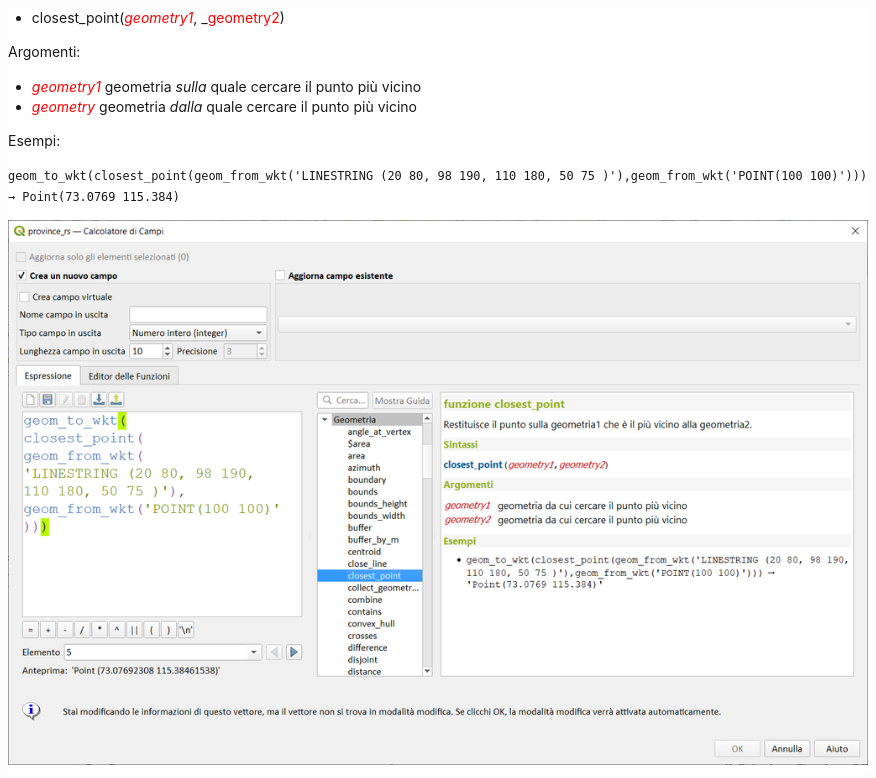 - closest_point(_<span style="color:red;">geometry1</span>_, _<span style="color:red;">geometry2</span>)

Argomenti:

* _<span style="color:red;">geometry1</span>_ geometria _sulla_ quale cercare il punto più vicino
* _<span style="color:red;">geometry</span>_ geometria _dalla_ quale cercare il punto più vicino

Esempi:

```
geom_to_wkt(closest_point(geom_from_wkt('LINESTRING (20 80, 98 190, 110 180, 50 75 )'),geom_from_wkt('POINT(100 100)'))) → Point(73.0769 115.384)
```

[![](../../img/geometria/closest_point/closest_point1.png)](../../img/geometria/closest_point/closest_point1.png)

